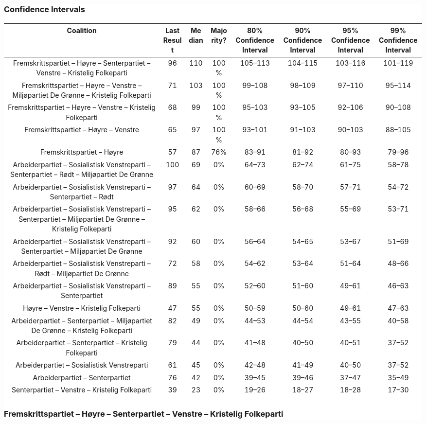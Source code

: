 ### Confidence Intervals

| Coalition | Last Result | Median | Majority? | 80% Confidence Interval | 90% Confidence Interval | 95% Confidence Interval | 99% Confidence Interval |
|:---------:|:-----------:|:------:|:---------:|:-----------------------:|:-----------------------:|:-----------------------:|:-----------------------:|
| Fremskrittspartiet – Høyre – Senterpartiet – Venstre – Kristelig Folkeparti | 96 | 110 | 100% | 105–113 | 104–115 | 103–116 | 101–119 |
| Fremskrittspartiet – Høyre – Venstre – Miljøpartiet De Grønne – Kristelig Folkeparti | 71 | 103 | 100% | 99–108 | 98–109 | 97–110 | 95–114 |
| Fremskrittspartiet – Høyre – Venstre – Kristelig Folkeparti | 68 | 99 | 100% | 95–103 | 93–105 | 92–106 | 90–108 |
| Fremskrittspartiet – Høyre – Venstre | 65 | 97 | 100% | 93–101 | 91–103 | 90–103 | 88–105 |
| Fremskrittspartiet – Høyre | 57 | 87 | 76% | 83–91 | 81–92 | 80–93 | 79–96 |
| Arbeiderpartiet – Sosialistisk Venstreparti – Senterpartiet – Rødt – Miljøpartiet De Grønne | 100 | 69 | 0% | 64–73 | 62–74 | 61–75 | 58–78 |
| Arbeiderpartiet – Sosialistisk Venstreparti – Senterpartiet – Rødt | 97 | 64 | 0% | 60–69 | 58–70 | 57–71 | 54–72 |
| Arbeiderpartiet – Sosialistisk Venstreparti – Senterpartiet – Miljøpartiet De Grønne – Kristelig Folkeparti | 95 | 62 | 0% | 58–66 | 56–68 | 55–69 | 53–71 |
| Arbeiderpartiet – Sosialistisk Venstreparti – Senterpartiet – Miljøpartiet De Grønne | 92 | 60 | 0% | 56–64 | 54–65 | 53–67 | 51–69 |
| Arbeiderpartiet – Sosialistisk Venstreparti – Rødt – Miljøpartiet De Grønne | 72 | 58 | 0% | 54–62 | 53–64 | 51–64 | 48–66 |
| Arbeiderpartiet – Sosialistisk Venstreparti – Senterpartiet | 89 | 55 | 0% | 52–60 | 51–60 | 49–61 | 46–63 |
| Høyre – Venstre – Kristelig Folkeparti | 47 | 55 | 0% | 50–59 | 50–60 | 49–61 | 47–63 |
| Arbeiderpartiet – Senterpartiet – Miljøpartiet De Grønne – Kristelig Folkeparti | 82 | 49 | 0% | 44–53 | 44–54 | 43–55 | 40–58 |
| Arbeiderpartiet – Senterpartiet – Kristelig Folkeparti | 79 | 44 | 0% | 41–48 | 40–50 | 40–51 | 37–52 |
| Arbeiderpartiet – Sosialistisk Venstreparti | 61 | 45 | 0% | 42–48 | 41–49 | 40–50 | 37–52 |
| Arbeiderpartiet – Senterpartiet | 76 | 42 | 0% | 39–45 | 39–46 | 37–47 | 35–49 |
| Senterpartiet – Venstre – Kristelig Folkeparti | 39 | 23 | 0% | 19–26 | 18–27 | 18–28 | 17–30 |

### Fremskrittspartiet – Høyre – Senterpartiet – Venstre – Kristelig Folkeparti
